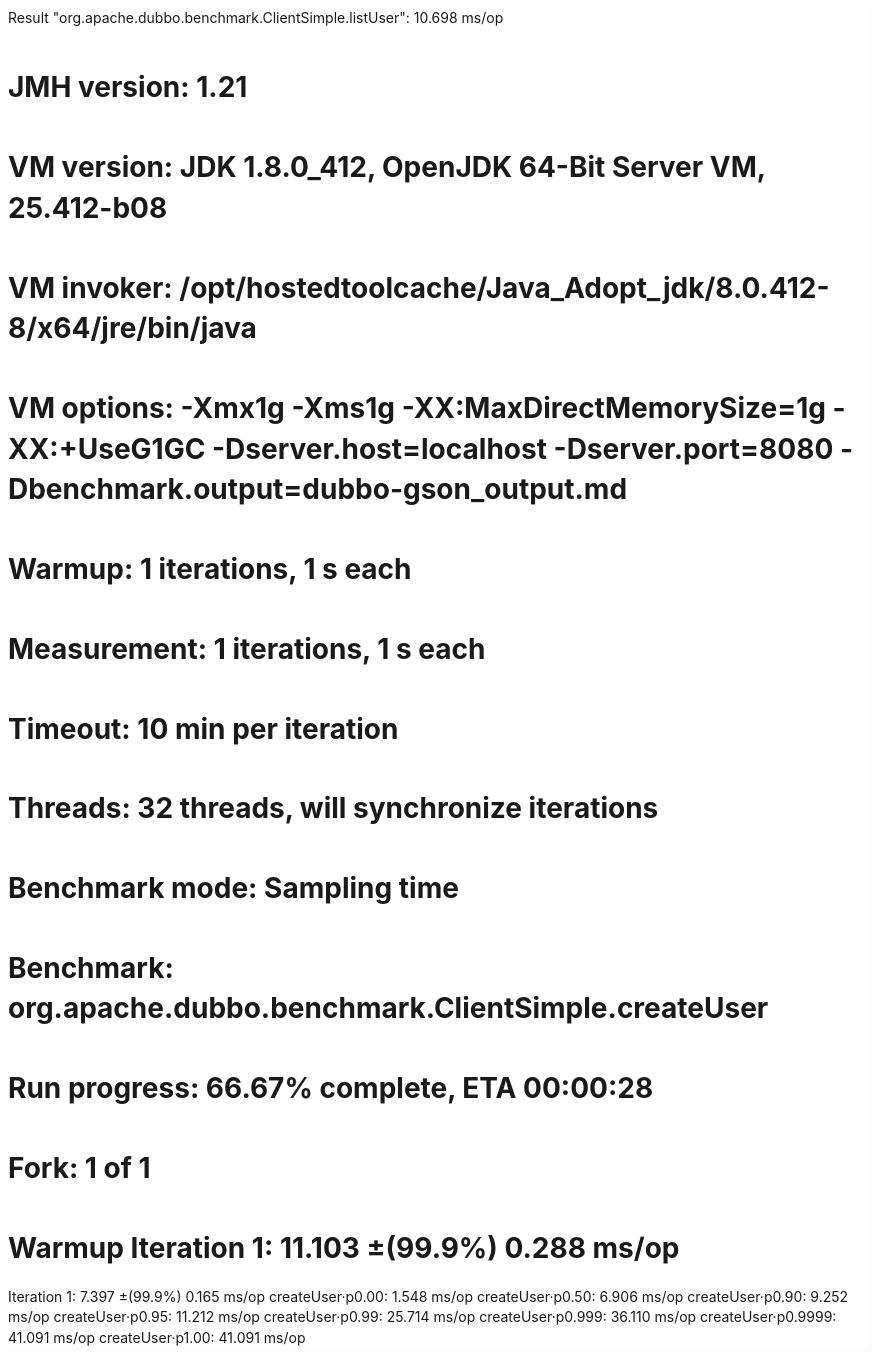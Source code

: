 
Result "org.apache.dubbo.benchmark.ClientSimple.listUser":
  10.698 ms/op


# JMH version: 1.21
# VM version: JDK 1.8.0_412, OpenJDK 64-Bit Server VM, 25.412-b08
# VM invoker: /opt/hostedtoolcache/Java_Adopt_jdk/8.0.412-8/x64/jre/bin/java
# VM options: -Xmx1g -Xms1g -XX:MaxDirectMemorySize=1g -XX:+UseG1GC -Dserver.host=localhost -Dserver.port=8080 -Dbenchmark.output=dubbo-gson_output.md
# Warmup: 1 iterations, 1 s each
# Measurement: 1 iterations, 1 s each
# Timeout: 10 min per iteration
# Threads: 32 threads, will synchronize iterations
# Benchmark mode: Sampling time
# Benchmark: org.apache.dubbo.benchmark.ClientSimple.createUser

# Run progress: 66.67% complete, ETA 00:00:28
# Fork: 1 of 1
# Warmup Iteration   1: 11.103 ±(99.9%) 0.288 ms/op
Iteration   1: 7.397 ±(99.9%) 0.165 ms/op
                 createUser·p0.00:   1.548 ms/op
                 createUser·p0.50:   6.906 ms/op
                 createUser·p0.90:   9.252 ms/op
                 createUser·p0.95:   11.212 ms/op
                 createUser·p0.99:   25.714 ms/op
                 createUser·p0.999:  36.110 ms/op
                 createUser·p0.9999: 41.091 ms/op
                 createUser·p1.00:   41.091 ms/op
